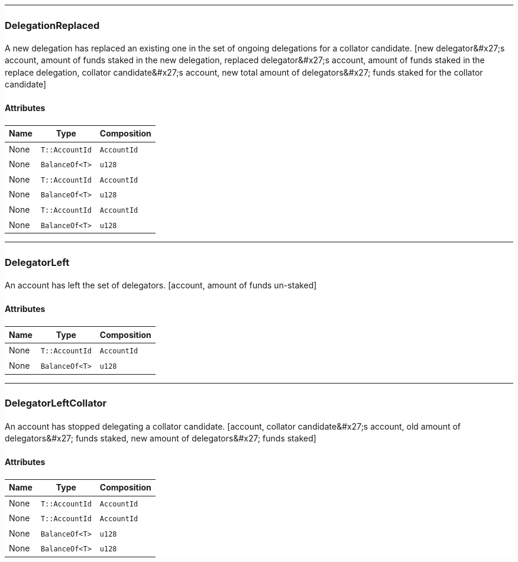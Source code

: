 ---------
### DelegationReplaced
A new delegation has replaced an existing one in the set of ongoing
delegations for a collator candidate. \[new delegator&\#x27;s account,
amount of funds staked in the new delegation, replaced delegator&\#x27;s
account, amount of funds staked in the replace delegation, collator
candidate&\#x27;s account, new total amount of delegators&\#x27; funds staked
for the collator candidate\]
#### Attributes
| Name | Type | Composition
| -------- | -------- | -------- |
| None | `T::AccountId` | ```AccountId```
| None | `BalanceOf<T>` | ```u128```
| None | `T::AccountId` | ```AccountId```
| None | `BalanceOf<T>` | ```u128```
| None | `T::AccountId` | ```AccountId```
| None | `BalanceOf<T>` | ```u128```

---------
### DelegatorLeft
An account has left the set of delegators.
\[account, amount of funds un-staked\]
#### Attributes
| Name | Type | Composition
| -------- | -------- | -------- |
| None | `T::AccountId` | ```AccountId```
| None | `BalanceOf<T>` | ```u128```

---------
### DelegatorLeftCollator
An account has stopped delegating a collator candidate.
\[account, collator candidate&\#x27;s account, old amount of delegators&\#x27;
funds staked, new amount of delegators&\#x27; funds staked\]
#### Attributes
| Name | Type | Composition
| -------- | -------- | -------- |
| None | `T::AccountId` | ```AccountId```
| None | `T::AccountId` | ```AccountId```
| None | `BalanceOf<T>` | ```u128```
| None | `BalanceOf<T>` | ```u128```
